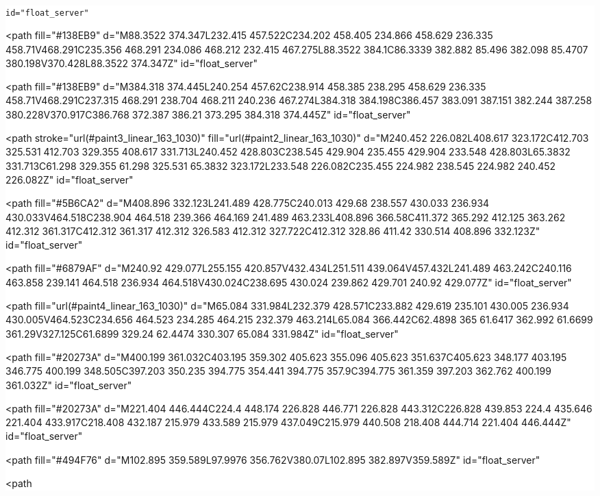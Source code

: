     id="float_server"
  ></path>
  <path
    fill="#138EB9"
    d="M88.3522 374.347L232.415 457.522C234.202 458.405 234.866 458.629 236.335 458.71V468.291C235.356 468.291 234.086 468.212 232.415 467.275L88.3522 384.1C86.3339 382.882 85.496 382.098 85.4707 380.198V370.428L88.3522 374.347Z"
    id="float_server"
  ></path>
  <path
    fill="#138EB9"
    d="M384.318 374.445L240.254 457.62C238.914 458.385 238.295 458.629 236.335 458.71V468.291C237.315 468.291 238.704 468.211 240.236 467.274L384.318 384.198C386.457 383.091 387.151 382.244 387.258 380.228V370.917C386.768 372.387 386.21 373.295 384.318 374.445Z"
    id="float_server"
  ></path>
  <path
    stroke="url(#paint3_linear_163_1030)"
    fill="url(#paint2_linear_163_1030)"
    d="M240.452 226.082L408.617 323.172C412.703 325.531 412.703 329.355 408.617 331.713L240.452 428.803C238.545 429.904 235.455 429.904 233.548 428.803L65.3832 331.713C61.298 329.355 61.298 325.531 65.3832 323.172L233.548 226.082C235.455 224.982 238.545 224.982 240.452 226.082Z"
    id="float_server"
  ></path>
  <path
    fill="#5B6CA2"
    d="M408.896 332.123L241.489 428.775C240.013 429.68 238.557 430.033 236.934 430.033V464.518C238.904 464.518 239.366 464.169 241.489 463.233L408.896 366.58C411.372 365.292 412.125 363.262 412.312 361.317C412.312 361.317 412.312 326.583 412.312 327.722C412.312 328.86 411.42 330.514 408.896 332.123Z"
    id="float_server"
  ></path>
  <path
    fill="#6879AF"
    d="M240.92 429.077L255.155 420.857V432.434L251.511 439.064V457.432L241.489 463.242C240.116 463.858 239.141 464.518 236.934 464.518V430.024C238.695 430.024 239.862 429.701 240.92 429.077Z"
    id="float_server"
  ></path>
  <path
    fill="url(#paint4_linear_163_1030)"
    d="M65.084 331.984L232.379 428.571C233.882 429.619 235.101 430.005 236.934 430.005V464.523C234.656 464.523 234.285 464.215 232.379 463.214L65.084 366.442C62.4898 365 61.6417 362.992 61.6699 361.29V327.125C61.6899 329.24 62.4474 330.307 65.084 331.984Z"
    id="float_server"
  ></path>
  <path
    fill="#20273A"
    d="M400.199 361.032C403.195 359.302 405.623 355.096 405.623 351.637C405.623 348.177 403.195 346.775 400.199 348.505C397.203 350.235 394.775 354.441 394.775 357.9C394.775 361.359 397.203 362.762 400.199 361.032Z"
    id="float_server"
  ></path>
  <path
    fill="#20273A"
    d="M221.404 446.444C224.4 448.174 226.828 446.771 226.828 443.312C226.828 439.853 224.4 435.646 221.404 433.917C218.408 432.187 215.979 433.589 215.979 437.049C215.979 440.508 218.408 444.714 221.404 446.444Z"
    id="float_server"
  ></path>
  <path
    fill="#494F76"
    d="M102.895 359.589L97.9976 356.762V380.07L102.895 382.897V359.589Z"
    id="float_server"
  ></path>
  <path